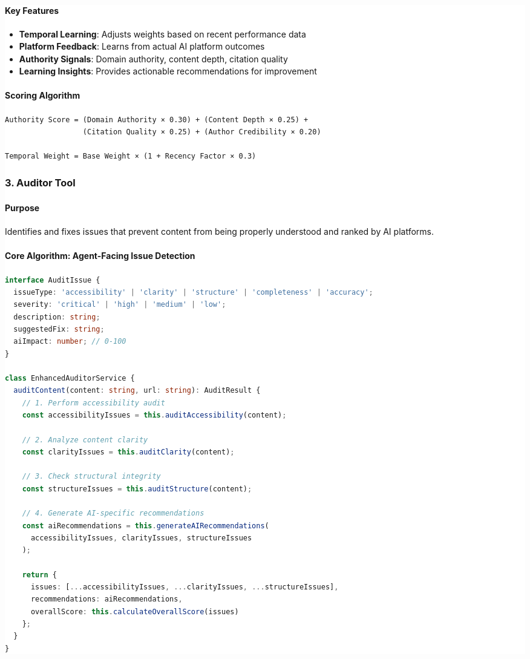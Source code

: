 #### Key Features
- **Temporal Learning**: Adjusts weights based on recent performance data
- **Platform Feedback**: Learns from actual AI platform outcomes
- **Authority Signals**: Domain authority, content depth, citation quality
- **Learning Insights**: Provides actionable recommendations for improvement

#### Scoring Algorithm
```
Authority Score = (Domain Authority × 0.30) + (Content Depth × 0.25) + 
                  (Citation Quality × 0.25) + (Author Credibility × 0.20)
                  
Temporal Weight = Base Weight × (1 + Recency Factor × 0.3)
```

### 3. Auditor Tool

#### Purpose
Identifies and fixes issues that prevent content from being properly understood and ranked by AI platforms.

#### Core Algorithm: Agent-Facing Issue Detection
```typescript
interface AuditIssue {
  issueType: 'accessibility' | 'clarity' | 'structure' | 'completeness' | 'accuracy';
  severity: 'critical' | 'high' | 'medium' | 'low';
  description: string;
  suggestedFix: string;
  aiImpact: number; // 0-100
}

class EnhancedAuditorService {
  auditContent(content: string, url: string): AuditResult {
    // 1. Perform accessibility audit
    const accessibilityIssues = this.auditAccessibility(content);
    
    // 2. Analyze content clarity
    const clarityIssues = this.auditClarity(content);
    
    // 3. Check structural integrity
    const structureIssues = this.auditStructure(content);
    
    // 4. Generate AI-specific recommendations
    const aiRecommendations = this.generateAIRecommendations(
      accessibilityIssues, clarityIssues, structureIssues
    );
    
    return {
      issues: [...accessibilityIssues, ...clarityIssues, ...structureIssues],
      recommendations: aiRecommendations,
      overallScore: this.calculateOverallScore(issues)
    };
  }
}
```
